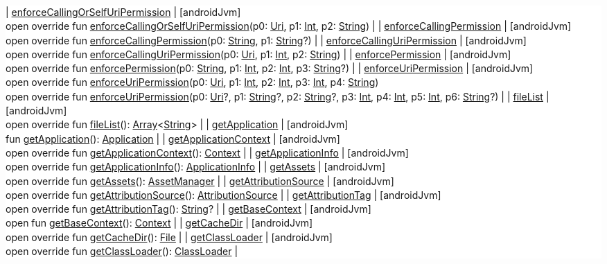 | [enforceCallingOrSelfUriPermission](index.md#1996391077%2FFunctions%2F-360525760) | [androidJvm]<br>open override fun [enforceCallingOrSelfUriPermission](index.md#1996391077%2FFunctions%2F-360525760)(p0: [Uri](https://developer.android.com/reference/kotlin/android/net/Uri.html), p1: [Int](https://kotlinlang.org/api/latest/jvm/stdlib/kotlin-stdlib/kotlin/-int/index.html), p2: [String](https://kotlinlang.org/api/latest/jvm/stdlib/kotlin-stdlib/kotlin/-string/index.html)) |
| [enforceCallingPermission](index.md#577330480%2FFunctions%2F-360525760) | [androidJvm]<br>open override fun [enforceCallingPermission](index.md#577330480%2FFunctions%2F-360525760)(p0: [String](https://kotlinlang.org/api/latest/jvm/stdlib/kotlin-stdlib/kotlin/-string/index.html), p1: [String](https://kotlinlang.org/api/latest/jvm/stdlib/kotlin-stdlib/kotlin/-string/index.html)?) |
| [enforceCallingUriPermission](index.md#370165494%2FFunctions%2F-360525760) | [androidJvm]<br>open override fun [enforceCallingUriPermission](index.md#370165494%2FFunctions%2F-360525760)(p0: [Uri](https://developer.android.com/reference/kotlin/android/net/Uri.html), p1: [Int](https://kotlinlang.org/api/latest/jvm/stdlib/kotlin-stdlib/kotlin/-int/index.html), p2: [String](https://kotlinlang.org/api/latest/jvm/stdlib/kotlin-stdlib/kotlin/-string/index.html)) |
| [enforcePermission](index.md#-1911070116%2FFunctions%2F-360525760) | [androidJvm]<br>open override fun [enforcePermission](index.md#-1911070116%2FFunctions%2F-360525760)(p0: [String](https://kotlinlang.org/api/latest/jvm/stdlib/kotlin-stdlib/kotlin/-string/index.html), p1: [Int](https://kotlinlang.org/api/latest/jvm/stdlib/kotlin-stdlib/kotlin/-int/index.html), p2: [Int](https://kotlinlang.org/api/latest/jvm/stdlib/kotlin-stdlib/kotlin/-int/index.html), p3: [String](https://kotlinlang.org/api/latest/jvm/stdlib/kotlin-stdlib/kotlin/-string/index.html)?) |
| [enforceUriPermission](index.md#-2129139702%2FFunctions%2F-360525760) | [androidJvm]<br>open override fun [enforceUriPermission](index.md#-2129139702%2FFunctions%2F-360525760)(p0: [Uri](https://developer.android.com/reference/kotlin/android/net/Uri.html), p1: [Int](https://kotlinlang.org/api/latest/jvm/stdlib/kotlin-stdlib/kotlin/-int/index.html), p2: [Int](https://kotlinlang.org/api/latest/jvm/stdlib/kotlin-stdlib/kotlin/-int/index.html), p3: [Int](https://kotlinlang.org/api/latest/jvm/stdlib/kotlin-stdlib/kotlin/-int/index.html), p4: [String](https://kotlinlang.org/api/latest/jvm/stdlib/kotlin-stdlib/kotlin/-string/index.html))<br>open override fun [enforceUriPermission](index.md#355973580%2FFunctions%2F-360525760)(p0: [Uri](https://developer.android.com/reference/kotlin/android/net/Uri.html)?, p1: [String](https://kotlinlang.org/api/latest/jvm/stdlib/kotlin-stdlib/kotlin/-string/index.html)?, p2: [String](https://kotlinlang.org/api/latest/jvm/stdlib/kotlin-stdlib/kotlin/-string/index.html)?, p3: [Int](https://kotlinlang.org/api/latest/jvm/stdlib/kotlin-stdlib/kotlin/-int/index.html), p4: [Int](https://kotlinlang.org/api/latest/jvm/stdlib/kotlin-stdlib/kotlin/-int/index.html), p5: [Int](https://kotlinlang.org/api/latest/jvm/stdlib/kotlin-stdlib/kotlin/-int/index.html), p6: [String](https://kotlinlang.org/api/latest/jvm/stdlib/kotlin-stdlib/kotlin/-string/index.html)?) |
| [fileList](index.md#1346241261%2FFunctions%2F-360525760) | [androidJvm]<br>open override fun [fileList](index.md#1346241261%2FFunctions%2F-360525760)(): [Array](https://kotlinlang.org/api/latest/jvm/stdlib/kotlin-stdlib/kotlin/-array/index.html)&lt;[String](https://kotlinlang.org/api/latest/jvm/stdlib/kotlin-stdlib/kotlin/-string/index.html)&gt; |
| [getApplication](index.md#1881791868%2FFunctions%2F-360525760) | [androidJvm]<br>fun [getApplication](index.md#1881791868%2FFunctions%2F-360525760)(): [Application](https://developer.android.com/reference/kotlin/android/app/Application.html) |
| [getApplicationContext](index.md#720574270%2FFunctions%2F-360525760) | [androidJvm]<br>open override fun [getApplicationContext](index.md#720574270%2FFunctions%2F-360525760)(): [Context](https://developer.android.com/reference/kotlin/android/content/Context.html) |
| [getApplicationInfo](index.md#875309695%2FFunctions%2F-360525760) | [androidJvm]<br>open override fun [getApplicationInfo](index.md#875309695%2FFunctions%2F-360525760)(): [ApplicationInfo](https://developer.android.com/reference/kotlin/android/content/pm/ApplicationInfo.html) |
| [getAssets](index.md#929224314%2FFunctions%2F-360525760) | [androidJvm]<br>open override fun [getAssets](index.md#929224314%2FFunctions%2F-360525760)(): [AssetManager](https://developer.android.com/reference/kotlin/android/content/res/AssetManager.html) |
| [getAttributionSource](index.md#745115299%2FFunctions%2F-360525760) | [androidJvm]<br>open override fun [getAttributionSource](index.md#745115299%2FFunctions%2F-360525760)(): [AttributionSource](https://developer.android.com/reference/kotlin/android/content/AttributionSource.html) |
| [getAttributionTag](index.md#-2059689374%2FFunctions%2F-360525760) | [androidJvm]<br>open override fun [getAttributionTag](index.md#-2059689374%2FFunctions%2F-360525760)(): [String](https://kotlinlang.org/api/latest/jvm/stdlib/kotlin-stdlib/kotlin/-string/index.html)? |
| [getBaseContext](index.md#1836627711%2FFunctions%2F-360525760) | [androidJvm]<br>open fun [getBaseContext](index.md#1836627711%2FFunctions%2F-360525760)(): [Context](https://developer.android.com/reference/kotlin/android/content/Context.html) |
| [getCacheDir](index.md#-803358382%2FFunctions%2F-360525760) | [androidJvm]<br>open override fun [getCacheDir](index.md#-803358382%2FFunctions%2F-360525760)(): [File](https://developer.android.com/reference/kotlin/java/io/File.html) |
| [getClassLoader](index.md#1242041746%2FFunctions%2F-360525760) | [androidJvm]<br>open override fun [getClassLoader](index.md#1242041746%2FFunctions%2F-360525760)(): [ClassLoader](https://developer.android.com/reference/kotlin/java/lang/ClassLoader.html) |